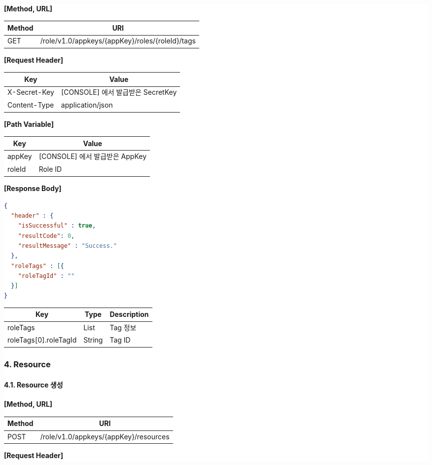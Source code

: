 **[Method, URL]**

|Method|	URI|
|---|---|
|GET|	/role/v1.0/appkeys/{appKey}/roles/{roleId}/tags|

**[Request Header]**

|Key|	Value|
|---|---|
|X-Secret-Key|	[CONSOLE] 에서 발급받은 SecretKey|
|Content-Type|	application/json|

**[Path Variable]**

|Key|	Value|
|---|---|
|appKey|	[CONSOLE] 에서 발급받은 AppKey|
|roleId|	Role ID|

**[Response Body]**

```json
{
  "header" : {
    "isSuccessful" : true,
    "resultCode": 0,
    "resultMessage" : "Success."
  },
  "roleTags" : [{
    "roleTagId" : ""
  }]
}
```
|Key|	Type|	Description|
|---|---|---|
|roleTags|	List|	Tag 정보|
|roleTags[0].roleTagId|	String|	Tag ID|

### 4. Resource

#### 4.1. Resource 생성

**[Method, URL]**

|Method|	URI|
|---|---|
|POST|	/role/v1.0/appkeys/{appKey}/resources|

**[Request Header]**
